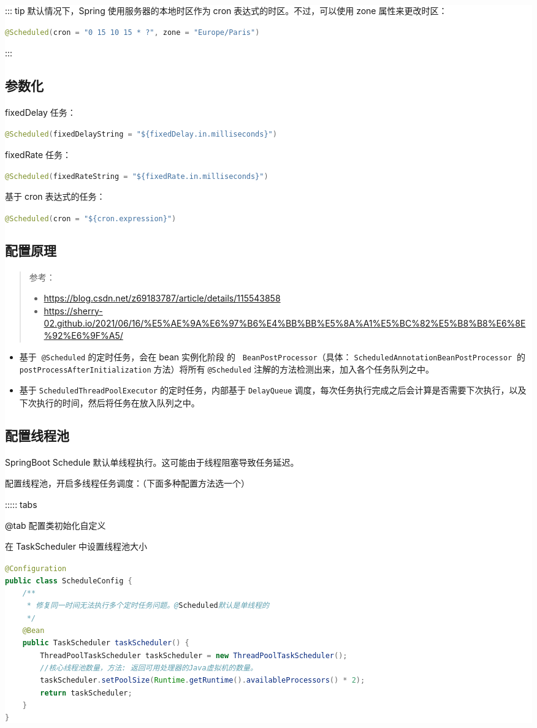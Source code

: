 ::: tip
默认情况下，Spring 使用服务器的本地时区作为 cron 表达式的时区。不过，可以使用 zone 属性来更改时区：

```java
@Scheduled(cron = "0 15 10 15 * ?", zone = "Europe/Paris")
```

:::

## 参数化

fixedDelay 任务：

```java
@Scheduled(fixedDelayString = "${fixedDelay.in.milliseconds}")
```

fixedRate 任务：

```java
@Scheduled(fixedRateString = "${fixedRate.in.milliseconds}")
```

基于 cron 表达式的任务：

```java
@Scheduled(cron = "${cron.expression}")
```

## 配置原理

> 参考：
>
> - https://blog.csdn.net/z69183787/article/details/115543858
> - https://sherry-02.github.io/2021/06/16/%E5%AE%9A%E6%97%B6%E4%BB%BB%E5%8A%A1%E5%BC%82%E5%B8%B8%E6%8E%92%E6%9F%A5/

- 基于  `@Scheduled` 的定时任务，会在 bean 实例化阶段 的   `BeanPostProcessor`（具体： `ScheduledAnnotationBeanPostProcessor`  的 `postProcessAfterInitialization` 方法）将所有 `@Scheduled` 注解的方法检测出来，加入各个任务队列之中。

- 基于 `ScheduledThreadPoolExecutor` 的定时任务，内部基于 `DelayQueue` 调度，每次任务执行完成之后会计算是否需要下次执行，以及下次执行的时间，然后将任务在放入队列之中。

## 配置线程池

SpringBoot Schedule 默认单线程执行。这可能由于线程阻塞导致任务延迟。

配置线程池，开启多线程任务调度：（下面多种配置方法选一个）

::::: tabs

@tab 配置类初始化自定义

在 TaskScheduler 中设置线程池大小

```java
@Configuration
public class ScheduleConfig {
    /**
     * 修复同一时间无法执行多个定时任务问题。@Scheduled默认是单线程的
     */
    @Bean
    public TaskScheduler taskScheduler() {
        ThreadPoolTaskScheduler taskScheduler = new ThreadPoolTaskScheduler();
        //核心线程池数量，方法: 返回可用处理器的Java虚拟机的数量。
        taskScheduler.setPoolSize(Runtime.getRuntime().availableProcessors() * 2);
        return taskScheduler;
    }
}
```

